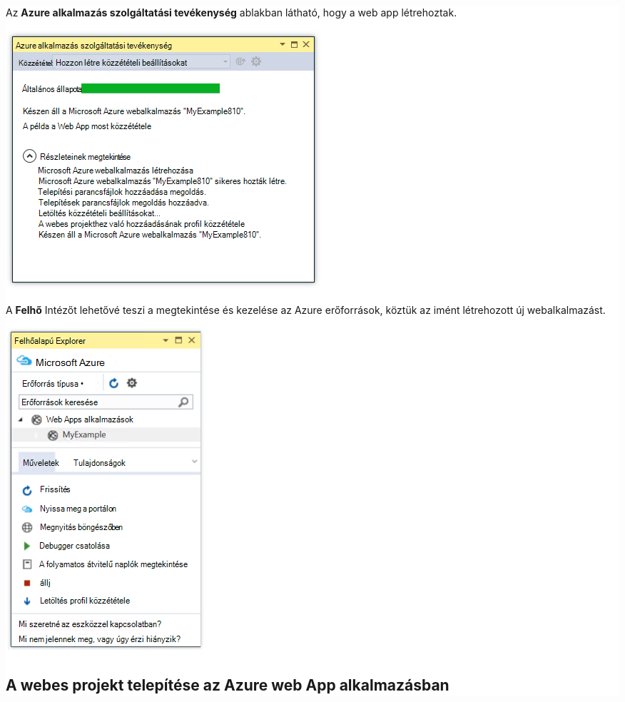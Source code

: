 Az **Azure alkalmazás szolgáltatási tevékenység** ablakban látható, hogy a web app létrehoztak.

![Webalkalmazás létrehozása az Azure alkalmazás szolgáltatási tevékenység ablakban](./media/web-sites-dotnet-get-started/GS13sitecreated1.png)

A **Felhő** Intézőt lehetővé teszi a megtekintése és kezelése az Azure erőforrások, köztük az imént létrehozott új webalkalmazást.

![Webalkalmazás létrehozása a felhőben Intézőben](./media/web-sites-dotnet-get-started/siteinse.png)
    
## <a name="deploy-the-web-project-to-the-azure-web-app"></a>A webes projekt telepítése az Azure web App alkalmazásban
